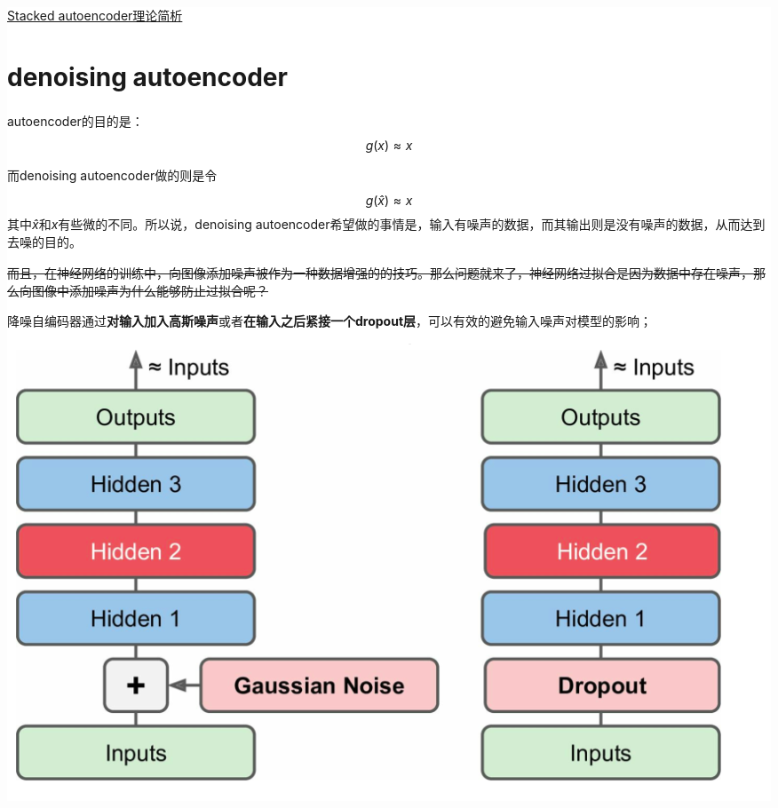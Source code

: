 [Stacked autoencoder理论简析](https://blog.csdn.net/xunileida/article/details/82716895)





# denoising autoencoder



autoencoder的目的是：
$$
g(x) \approx x
$$


而denoising autoencoder做的则是令
$$
g(\hat{x}) \approx x
$$
其中$\hat{x}$和$x$有些微的不同。所以说，denoising autoencoder希望做的事情是，输入有噪声的数据，而其输出则是没有噪声的数据，从而达到去噪的目的。



~~而且，在神经网络的训练中，向图像添加噪声被作为一种数据增强的的技巧。那么问题就来了，神经网络过拟合是因为数据中存在噪声，那么向图像中添加噪声为什么能够防止过拟合呢？~~

降噪自编码器通过**对输入加入高斯噪声**或者**在输入之后紧接一个dropout层**，可以有效的避免输入噪声对模型的影响；



![image-20190801205946594](../../assets/autoencoder.assert/image-20190801205946594.png)

